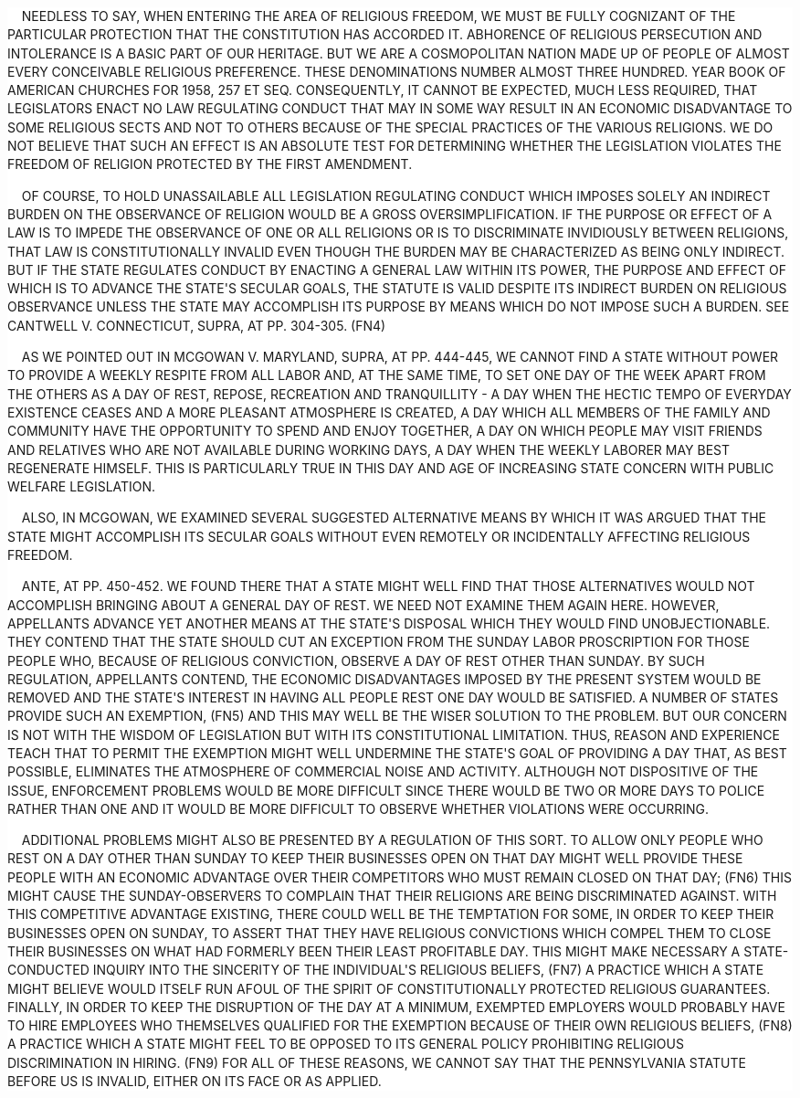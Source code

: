     NEEDLESS TO SAY, WHEN ENTERING THE AREA OF RELIGIOUS FREEDOM, WE MUST BE FULLY COGNIZANT OF THE PARTICULAR PROTECTION THAT THE CONSTITUTION HAS ACCORDED IT.  ABHORENCE OF RELIGIOUS PERSECUTION AND INTOLERANCE IS A BASIC PART OF OUR HERITAGE.  BUT WE ARE A COSMOPOLITAN NATION MADE UP OF PEOPLE OF ALMOST EVERY CONCEIVABLE RELIGIOUS PREFERENCE.  THESE DENOMINATIONS NUMBER ALMOST THREE HUNDRED.  YEAR BOOK OF AMERICAN CHURCHES FOR 1958, 257 ET SEQ. CONSEQUENTLY, IT CANNOT BE EXPECTED, MUCH LESS REQUIRED, THAT LEGISLATORS ENACT NO LAW REGULATING CONDUCT THAT MAY IN SOME WAY RESULT IN AN ECONOMIC DISADVANTAGE TO SOME RELIGIOUS SECTS AND NOT TO OTHERS BECAUSE OF THE SPECIAL PRACTICES OF THE VARIOUS RELIGIONS.  WE DO NOT BELIEVE THAT SUCH AN EFFECT IS AN ABSOLUTE TEST FOR DETERMINING WHETHER THE LEGISLATION VIOLATES THE FREEDOM OF RELIGION PROTECTED BY THE FIRST AMENDMENT.

    OF COURSE, TO HOLD UNASSAILABLE ALL LEGISLATION REGULATING CONDUCT WHICH IMPOSES SOLELY AN INDIRECT BURDEN ON THE OBSERVANCE OF RELIGION WOULD BE A GROSS OVERSIMPLIFICATION.  IF THE PURPOSE OR EFFECT OF A LAW IS TO IMPEDE THE OBSERVANCE OF ONE OR ALL RELIGIONS OR IS TO DISCRIMINATE INVIDIOUSLY BETWEEN RELIGIONS, THAT LAW IS CONSTITUTIONALLY INVALID EVEN THOUGH THE BURDEN MAY BE CHARACTERIZED AS BEING ONLY INDIRECT.  BUT IF THE STATE REGULATES CONDUCT BY ENACTING A GENERAL LAW WITHIN ITS POWER, THE PURPOSE AND EFFECT OF WHICH IS TO ADVANCE THE STATE'S SECULAR GOALS, THE STATUTE IS VALID DESPITE ITS INDIRECT BURDEN ON RELIGIOUS OBSERVANCE UNLESS THE STATE MAY ACCOMPLISH ITS PURPOSE BY MEANS WHICH DO NOT IMPOSE SUCH A BURDEN.  SEE CANTWELL V. CONNECTICUT, SUPRA, AT PP. 304-305.  (FN4)

    AS WE POINTED OUT IN MCGOWAN V. MARYLAND, SUPRA, AT PP. 444-445, WE CANNOT FIND A STATE WITHOUT POWER TO PROVIDE A WEEKLY RESPITE FROM ALL LABOR AND, AT THE SAME TIME, TO SET ONE DAY OF THE WEEK APART FROM THE OTHERS AS A DAY OF REST, REPOSE, RECREATION AND TRANQUILLITY - A DAY WHEN THE HECTIC TEMPO OF EVERYDAY EXISTENCE CEASES AND A MORE PLEASANT ATMOSPHERE IS CREATED, A DAY WHICH ALL MEMBERS OF THE FAMILY AND COMMUNITY HAVE THE OPPORTUNITY TO SPEND AND ENJOY TOGETHER, A DAY ON WHICH PEOPLE MAY VISIT FRIENDS AND RELATIVES WHO ARE NOT AVAILABLE DURING WORKING DAYS, A DAY WHEN THE WEEKLY LABORER MAY BEST REGENERATE HIMSELF.  THIS IS PARTICULARLY TRUE IN THIS DAY AND AGE OF INCREASING STATE CONCERN WITH PUBLIC WELFARE LEGISLATION.

    ALSO, IN MCGOWAN, WE EXAMINED SEVERAL SUGGESTED ALTERNATIVE MEANS BY WHICH IT WAS ARGUED THAT THE STATE MIGHT ACCOMPLISH ITS SECULAR GOALS WITHOUT EVEN REMOTELY OR INCIDENTALLY AFFECTING RELIGIOUS FREEDOM.

    ANTE, AT PP. 450-452.  WE FOUND THERE THAT A STATE MIGHT WELL FIND THAT THOSE ALTERNATIVES WOULD NOT ACCOMPLISH BRINGING ABOUT A GENERAL DAY OF REST.  WE NEED NOT EXAMINE THEM AGAIN HERE.    HOWEVER, APPELLANTS ADVANCE YET ANOTHER MEANS AT THE STATE'S DISPOSAL WHICH THEY WOULD FIND UNOBJECTIONABLE.  THEY CONTEND THAT THE STATE SHOULD CUT AN EXCEPTION FROM THE SUNDAY LABOR PROSCRIPTION FOR THOSE PEOPLE WHO, BECAUSE OF RELIGIOUS CONVICTION, OBSERVE A DAY OF REST OTHER THAN SUNDAY.  BY SUCH REGULATION, APPELLANTS CONTEND, THE ECONOMIC DISADVANTAGES IMPOSED BY THE PRESENT SYSTEM WOULD BE REMOVED AND THE STATE'S INTEREST IN HAVING ALL PEOPLE REST ONE DAY WOULD BE SATISFIED.    A NUMBER OF STATES PROVIDE SUCH AN EXEMPTION, (FN5) AND THIS MAY WELL BE THE WISER SOLUTION TO THE PROBLEM.  BUT OUR CONCERN IS NOT WITH THE WISDOM OF LEGISLATION BUT WITH ITS CONSTITUTIONAL LIMITATION.  THUS, REASON AND EXPERIENCE TEACH THAT TO PERMIT THE EXEMPTION MIGHT WELL UNDERMINE THE STATE'S GOAL OF PROVIDING A DAY THAT, AS BEST POSSIBLE, ELIMINATES THE ATMOSPHERE OF COMMERCIAL NOISE AND ACTIVITY.  ALTHOUGH NOT DISPOSITIVE OF THE ISSUE, ENFORCEMENT PROBLEMS WOULD BE MORE DIFFICULT SINCE THERE WOULD BE TWO OR MORE DAYS TO POLICE RATHER THAN ONE AND IT WOULD BE MORE DIFFICULT TO OBSERVE WHETHER VIOLATIONS WERE OCCURRING.

    ADDITIONAL PROBLEMS MIGHT ALSO BE PRESENTED BY A REGULATION OF THIS SORT.  TO ALLOW ONLY PEOPLE WHO REST ON A DAY OTHER THAN SUNDAY TO KEEP THEIR BUSINESSES OPEN ON THAT DAY MIGHT WELL PROVIDE THESE PEOPLE WITH AN ECONOMIC ADVANTAGE OVER THEIR COMPETITORS WHO MUST REMAIN CLOSED ON THAT DAY; (FN6) THIS MIGHT CAUSE THE SUNDAY-OBSERVERS TO COMPLAIN THAT THEIR RELIGIONS ARE BEING DISCRIMINATED AGAINST.  WITH THIS COMPETITIVE ADVANTAGE EXISTING, THERE COULD WELL BE THE TEMPTATION FOR SOME, IN ORDER TO KEEP THEIR BUSINESSES OPEN ON SUNDAY, TO ASSERT THAT THEY HAVE RELIGIOUS CONVICTIONS WHICH COMPEL THEM TO CLOSE THEIR BUSINESSES ON WHAT HAD FORMERLY BEEN THEIR LEAST PROFITABLE DAY.  THIS MIGHT MAKE NECESSARY A STATE-CONDUCTED INQUIRY INTO THE SINCERITY OF THE INDIVIDUAL'S RELIGIOUS BELIEFS, (FN7) A PRACTICE WHICH A STATE MIGHT BELIEVE WOULD ITSELF RUN AFOUL OF THE SPIRIT OF CONSTITUTIONALLY PROTECTED RELIGIOUS GUARANTEES.  FINALLY, IN ORDER TO KEEP THE DISRUPTION OF THE DAY AT A MINIMUM, EXEMPTED EMPLOYERS WOULD PROBABLY HAVE TO HIRE EMPLOYEES WHO THEMSELVES QUALIFIED FOR THE EXEMPTION BECAUSE OF THEIR OWN RELIGIOUS BELIEFS, (FN8) A PRACTICE WHICH A STATE MIGHT FEEL TO BE OPPOSED TO ITS GENERAL POLICY PROHIBITING RELIGIOUS DISCRIMINATION IN HIRING.  (FN9)  FOR ALL OF THESE REASONS, WE CANNOT SAY THAT THE PENNSYLVANIA STATUTE BEFORE US IS INVALID, EITHER ON ITS FACE OR AS APPLIED.
